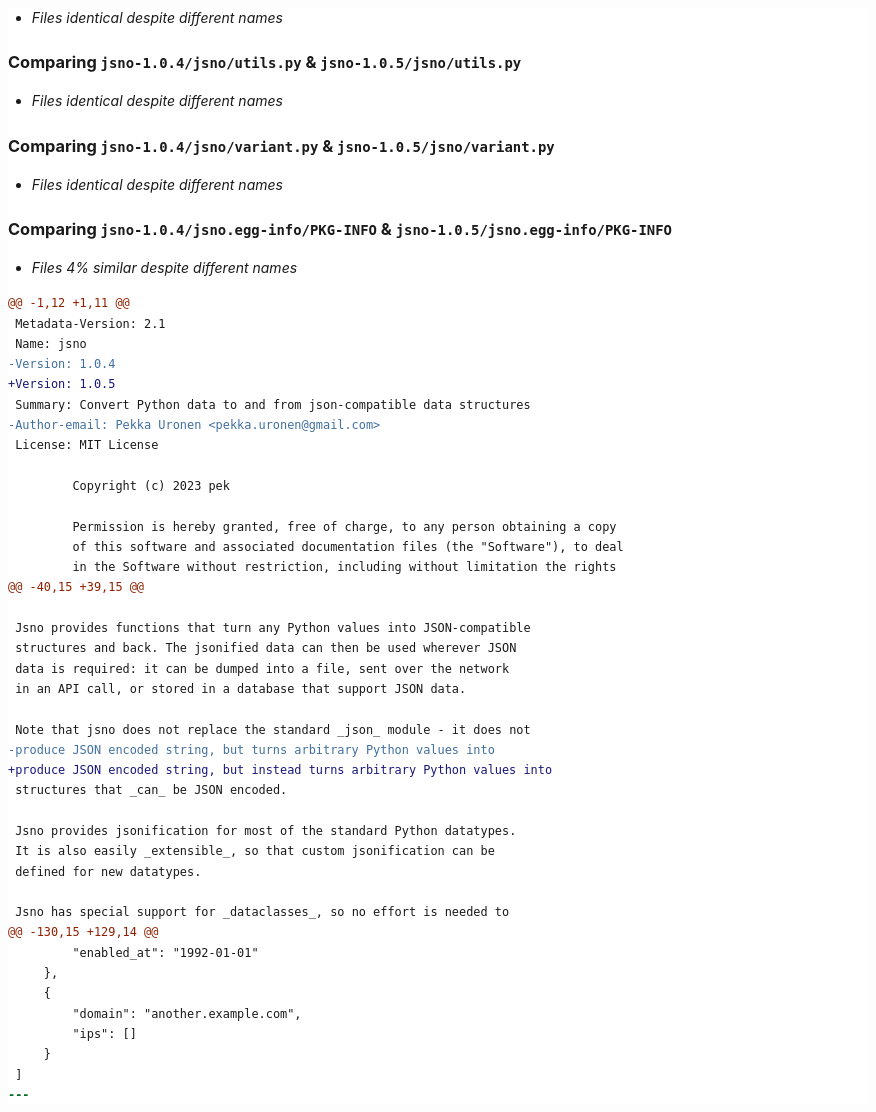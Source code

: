  * *Files identical despite different names*

### Comparing `jsno-1.0.4/jsno/utils.py` & `jsno-1.0.5/jsno/utils.py`

 * *Files identical despite different names*

### Comparing `jsno-1.0.4/jsno/variant.py` & `jsno-1.0.5/jsno/variant.py`

 * *Files identical despite different names*

### Comparing `jsno-1.0.4/jsno.egg-info/PKG-INFO` & `jsno-1.0.5/jsno.egg-info/PKG-INFO`

 * *Files 4% similar despite different names*

```diff
@@ -1,12 +1,11 @@
 Metadata-Version: 2.1
 Name: jsno
-Version: 1.0.4
+Version: 1.0.5
 Summary: Convert Python data to and from json-compatible data structures
-Author-email: Pekka Uronen <pekka.uronen@gmail.com>
 License: MIT License
         
         Copyright (c) 2023 pek
         
         Permission is hereby granted, free of charge, to any person obtaining a copy
         of this software and associated documentation files (the "Software"), to deal
         in the Software without restriction, including without limitation the rights
@@ -40,15 +39,15 @@
 
 Jsno provides functions that turn any Python values into JSON-compatible
 structures and back. The jsonified data can then be used wherever JSON
 data is required: it can be dumped into a file, sent over the network
 in an API call, or stored in a database that support JSON data.
 
 Note that jsno does not replace the standard _json_ module - it does not
-produce JSON encoded string, but turns arbitrary Python values into
+produce JSON encoded string, but instead turns arbitrary Python values into
 structures that _can_ be JSON encoded.
 
 Jsno provides jsonification for most of the standard Python datatypes.
 It is also easily _extensible_, so that custom jsonification can be
 defined for new datatypes.
 
 Jsno has special support for _dataclasses_, so no effort is needed to
@@ -130,15 +129,14 @@
         "enabled_at": "1992-01-01"
     },
     {
         "domain": "another.example.com",
         "ips": []
     }
 ]
---
 ```
 